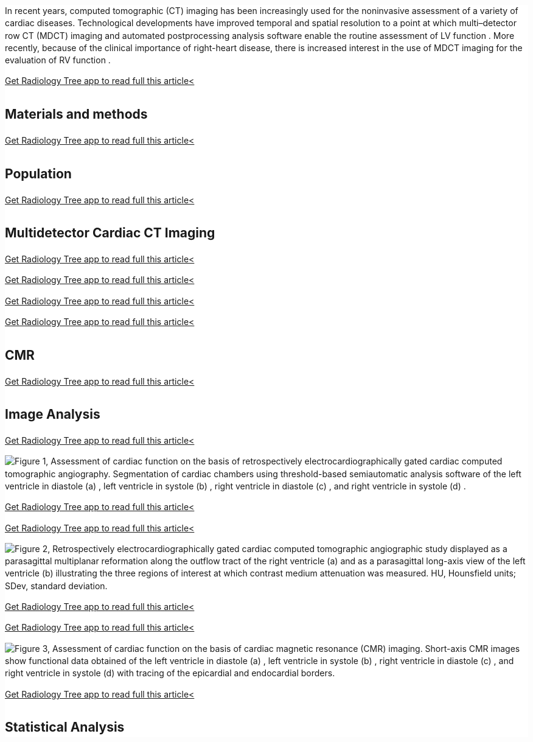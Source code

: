 In recent years, computed tomographic (CT) imaging has been increasingly used for the noninvasive assessment of a variety of cardiac diseases. Technological developments have improved temporal and spatial resolution to a point at which multi–detector row CT (MDCT) imaging and automated postprocessing analysis software enable the routine assessment of LV function . More recently, because of the clinical importance of right-heart disease, there is increased interest in the use of MDCT imaging for the evaluation of RV function .

[Get Radiology Tree app to read full this article<](https://clinicalpub.com/app)

## Materials and methods

[Get Radiology Tree app to read full this article<](https://clinicalpub.com/app)

## Population

[Get Radiology Tree app to read full this article<](https://clinicalpub.com/app)

## Multidetector Cardiac CT Imaging

[Get Radiology Tree app to read full this article<](https://clinicalpub.com/app)

[Get Radiology Tree app to read full this article<](https://clinicalpub.com/app)

[Get Radiology Tree app to read full this article<](https://clinicalpub.com/app)

[Get Radiology Tree app to read full this article<](https://clinicalpub.com/app)

## CMR

[Get Radiology Tree app to read full this article<](https://clinicalpub.com/app)

## Image Analysis

[Get Radiology Tree app to read full this article<](https://clinicalpub.com/app)

![Figure 1, Assessment of cardiac function on the basis of retrospectively electrocardiographically gated cardiac computed tomographic angiography. Segmentation of cardiac chambers using threshold-based semiautomatic analysis software of the left ventricle in diastole (a) , left ventricle in systole (b) , right ventricle in diastole (c) , and right ventricle in systole (d) .](https://storage.googleapis.com/dl.dentistrykey.com/clinical/ImpactofVentricularContrastMediumAttenuationontheAccuracyofLeftandRightVentricularFunctionAnalysisatCardiacMultiDetectorrowCTComparedwithCardiacMRI/0_1s20S1076633211005940.jpg)

[Get Radiology Tree app to read full this article<](https://clinicalpub.com/app)

[Get Radiology Tree app to read full this article<](https://clinicalpub.com/app)

![Figure 2, Retrospectively electrocardiographically gated cardiac computed tomographic angiographic study displayed as a parasagittal multiplanar reformation along the outflow tract of the right ventricle (a) and as a parasagittal long-axis view of the left ventricle (b) illustrating the three regions of interest at which contrast medium attenuation was measured. HU, Hounsfield units; SDev, standard deviation.](https://storage.googleapis.com/dl.dentistrykey.com/clinical/ImpactofVentricularContrastMediumAttenuationontheAccuracyofLeftandRightVentricularFunctionAnalysisatCardiacMultiDetectorrowCTComparedwithCardiacMRI/1_1s20S1076633211005940.jpg)

[Get Radiology Tree app to read full this article<](https://clinicalpub.com/app)

[Get Radiology Tree app to read full this article<](https://clinicalpub.com/app)

![Figure 3, Assessment of cardiac function on the basis of cardiac magnetic resonance (CMR) imaging. Short-axis CMR images show functional data obtained of the left ventricle in diastole (a) , left ventricle in systole (b) , right ventricle in diastole (c) , and right ventricle in systole (d) with tracing of the epicardial and endocardial borders.](https://storage.googleapis.com/dl.dentistrykey.com/clinical/ImpactofVentricularContrastMediumAttenuationontheAccuracyofLeftandRightVentricularFunctionAnalysisatCardiacMultiDetectorrowCTComparedwithCardiacMRI/2_1s20S1076633211005940.jpg)

[Get Radiology Tree app to read full this article<](https://clinicalpub.com/app)

## Statistical Analysis
